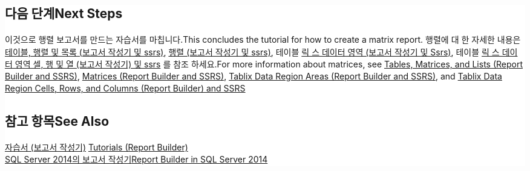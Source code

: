 ## <a name="next-steps"></a><span data-ttu-id="54c45-307">다음 단계</span><span class="sxs-lookup"><span data-stu-id="54c45-307">Next Steps</span></span>  
 <span data-ttu-id="54c45-308">이것으로 행렬 보고서를 만드는 자습서를 마칩니다.</span><span class="sxs-lookup"><span data-stu-id="54c45-308">This concludes the tutorial for how to create a matrix report.</span></span> <span data-ttu-id="54c45-309">행렬에 대 한 자세한 내용은 [테이블, 행렬 및 목록 &#40;보고서 작성기 및 ssrs&#41;](report-design/create-invoices-and-forms-with-lists-report-builder-and-ssrs.md), [행렬 &#40;보고서 작성기 및 ssrs&#41;](report-design/create-a-matrix-report-builder-and-ssrs.md), 테이블 [릭 스 데이터 영역 &#40;보고서 작성기 및 Ssrs&#41;](report-design/tablix-data-region-areas-report-builder-and-ssrs.md), 테이블 [릭 스 데이터 영역 셀, 행 및 열 &#40;보고서 작성기&#41; 및 ssrs](report-design/tablix-data-region-cells-rows-and-columns-report-builder-and-ssrs.md) 를 참조 하세요.</span><span class="sxs-lookup"><span data-stu-id="54c45-309">For more information about matrices, see [Tables, Matrices, and Lists &#40;Report Builder and SSRS&#41;](report-design/create-invoices-and-forms-with-lists-report-builder-and-ssrs.md), [Matrices &#40;Report Builder and SSRS&#41;](report-design/create-a-matrix-report-builder-and-ssrs.md), [Tablix Data Region Areas &#40;Report Builder and SSRS&#41;](report-design/tablix-data-region-areas-report-builder-and-ssrs.md), and [Tablix Data Region Cells, Rows, and Columns &#40;Report Builder&#41; and SSRS](report-design/tablix-data-region-cells-rows-and-columns-report-builder-and-ssrs.md)</span></span>  
  
## <a name="see-also"></a><span data-ttu-id="54c45-310">참고 항목</span><span class="sxs-lookup"><span data-stu-id="54c45-310">See Also</span></span>  
 <span data-ttu-id="54c45-311">[자습서 &#40;보고서 작성기&#41;](report-builder-tutorials.md) </span><span class="sxs-lookup"><span data-stu-id="54c45-311">[Tutorials &#40;Report Builder&#41;](report-builder-tutorials.md) </span></span>  
 [<span data-ttu-id="54c45-312">SQL Server 2014의 보고서 작성기</span><span class="sxs-lookup"><span data-stu-id="54c45-312">Report Builder in SQL Server 2014</span></span>](report-builder/report-builder-in-sql-server-2016.md)  
  
  
